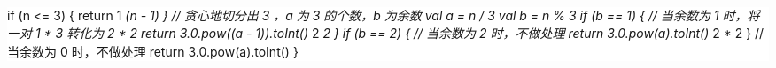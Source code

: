 <a id="__codelineno-11-4" name="__codelineno-11-4" href="#__codelineno-11-4"></a><span class="w">    </span><span class="k">if</span><span class="w"> </span><span class="p">(</span><span class="n">n</span><span class="w"> </span><span class="o">&lt;=</span><span class="w"> </span><span class="m">3</span><span class="p">)</span><span class="w"> </span><span class="p">{</span>
<a id="__codelineno-11-5" name="__codelineno-11-5" href="#__codelineno-11-5"></a><span class="w">        </span><span class="k">return</span><span class="w"> </span><span class="m">1</span><span class="w"> </span><span class="o">*</span><span class="w"> </span><span class="p">(</span><span class="n">n</span><span class="w"> </span><span class="o">-</span><span class="w"> </span><span class="m">1</span><span class="p">)</span>
<a id="__codelineno-11-6" name="__codelineno-11-6" href="#__codelineno-11-6"></a><span class="w">    </span><span class="p">}</span>
<a id="__codelineno-11-7" name="__codelineno-11-7" href="#__codelineno-11-7"></a><span class="w">    </span><span class="c1">// 贪心地切分出 3 ，a 为 3 的个数，b 为余数</span>
<a id="__codelineno-11-8" name="__codelineno-11-8" href="#__codelineno-11-8"></a><span class="w">    </span><span class="kd">val</span><span class="w"> </span><span class="nv">a</span><span class="w"> </span><span class="o">=</span><span class="w"> </span><span class="n">n</span><span class="w"> </span><span class="o">/</span><span class="w"> </span><span class="m">3</span>
<a id="__codelineno-11-9" name="__codelineno-11-9" href="#__codelineno-11-9"></a><span class="w">    </span><span class="kd">val</span><span class="w"> </span><span class="nv">b</span><span class="w"> </span><span class="o">=</span><span class="w"> </span><span class="n">n</span><span class="w"> </span><span class="o">%</span><span class="w"> </span><span class="m">3</span>
<a id="__codelineno-11-10" name="__codelineno-11-10" href="#__codelineno-11-10"></a><span class="w">    </span><span class="k">if</span><span class="w"> </span><span class="p">(</span><span class="n">b</span><span class="w"> </span><span class="o">==</span><span class="w"> </span><span class="m">1</span><span class="p">)</span><span class="w"> </span><span class="p">{</span>
<a id="__codelineno-11-11" name="__codelineno-11-11" href="#__codelineno-11-11"></a><span class="w">        </span><span class="c1">// 当余数为 1 时，将一对 1 * 3 转化为 2 * 2</span>
<a id="__codelineno-11-12" name="__codelineno-11-12" href="#__codelineno-11-12"></a><span class="w">        </span><span class="k">return</span><span class="w"> </span><span class="m">3.0</span><span class="p">.</span><span class="na">pow</span><span class="p">((</span><span class="n">a</span><span class="w"> </span><span class="o">-</span><span class="w"> </span><span class="m">1</span><span class="p">)).</span><span class="na">toInt</span><span class="p">()</span><span class="w"> </span><span class="o">*</span><span class="w"> </span><span class="m">2</span><span class="w"> </span><span class="o">*</span><span class="w"> </span><span class="m">2</span>
<a id="__codelineno-11-13" name="__codelineno-11-13" href="#__codelineno-11-13"></a><span class="w">    </span><span class="p">}</span>
<a id="__codelineno-11-14" name="__codelineno-11-14" href="#__codelineno-11-14"></a><span class="w">    </span><span class="k">if</span><span class="w"> </span><span class="p">(</span><span class="n">b</span><span class="w"> </span><span class="o">==</span><span class="w"> </span><span class="m">2</span><span class="p">)</span><span class="w"> </span><span class="p">{</span>
<a id="__codelineno-11-15" name="__codelineno-11-15" href="#__codelineno-11-15"></a><span class="w">        </span><span class="c1">// 当余数为 2 时，不做处理</span>
<a id="__codelineno-11-16" name="__codelineno-11-16" href="#__codelineno-11-16"></a><span class="w">        </span><span class="k">return</span><span class="w"> </span><span class="m">3.0</span><span class="p">.</span><span class="na">pow</span><span class="p">(</span><span class="n">a</span><span class="p">).</span><span class="na">toInt</span><span class="p">()</span><span class="w"> </span><span class="o">*</span><span class="w"> </span><span class="m">2</span><span class="w"> </span><span class="o">*</span><span class="w"> </span><span class="m">2</span>
<a id="__codelineno-11-17" name="__codelineno-11-17" href="#__codelineno-11-17"></a><span class="w">    </span><span class="p">}</span>
<a id="__codelineno-11-18" name="__codelineno-11-18" href="#__codelineno-11-18"></a><span class="w">    </span><span class="c1">// 当余数为 0 时，不做处理</span>
<a id="__codelineno-11-19" name="__codelineno-11-19" href="#__codelineno-11-19"></a><span class="w">    </span><span class="k">return</span><span class="w"> </span><span class="m">3.0</span><span class="p">.</span><span class="na">pow</span><span class="p">(</span><span class="n">a</span><span class="p">).</span><span class="na">toInt</span><span class="p">()</span>
<a id="__codelineno-11-20" name="__codelineno-11-20" href="#__codelineno-11-20"></a><span class="p">}</span>
</code></pre></div>
</div>
<div class="tabbed-block">